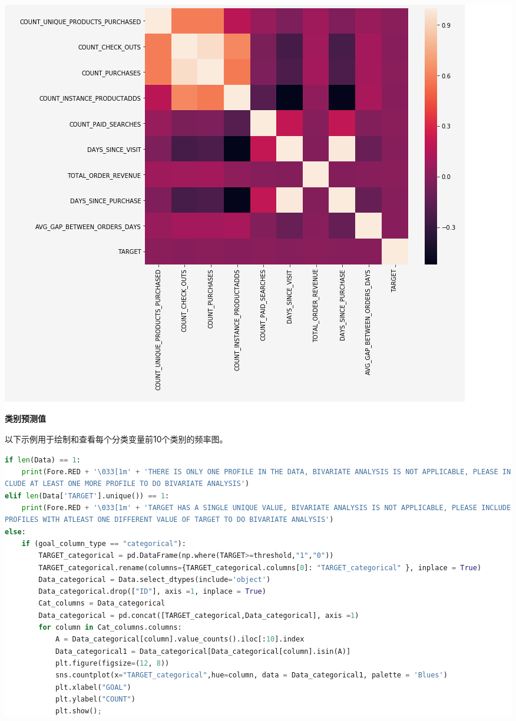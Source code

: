 ![热图](../images/jupyterlab/eda/bi-graph10.PNG)

**类别预测值**

以下示例用于绘制和查看每个分类变量前10个类别的频率图。

```python
if len(Data) == 1:
    print(Fore.RED + '\033[1m' + 'THERE IS ONLY ONE PROFILE IN THE DATA, BIVARIATE ANALYSIS IS NOT APPLICABLE, PLEASE INCLUDE AT LEAST ONE MORE PROFILE TO DO BIVARIATE ANALYSIS')
elif len(Data['TARGET'].unique()) == 1:
    print(Fore.RED + '\033[1m' + 'TARGET HAS A SINGLE UNIQUE VALUE, BIVARIATE ANALYSIS IS NOT APPLICABLE, PLEASE INCLUDE PROFILES WITH ATLEAST ONE DIFFERENT VALUE OF TARGET TO DO BIVARIATE ANALYSIS')
else:
    if (goal_column_type == "categorical"):
        TARGET_categorical = pd.DataFrame(np.where(TARGET>=threshold,"1","0"))
        TARGET_categorical.rename(columns={TARGET_categorical.columns[0]: "TARGET_categorical" }, inplace = True)
        Data_categorical = Data.select_dtypes(include='object')
        Data_categorical.drop(["ID"], axis =1, inplace = True)
        Cat_columns = Data_categorical
        Data_categorical = pd.concat([TARGET_categorical,Data_categorical], axis =1)
        for column in Cat_columns.columns:
            A = Data_categorical[column].value_counts().iloc[:10].index
            Data_categorical1 = Data_categorical[Data_categorical[column].isin(A)]
            plt.figure(figsize=(12, 8))
            sns.countplot(x="TARGET_categorical",hue=column, data = Data_categorical1, palette = 'Blues')
            plt.xlabel("GOAL")
            plt.ylabel("COUNT")
            plt.show();
```